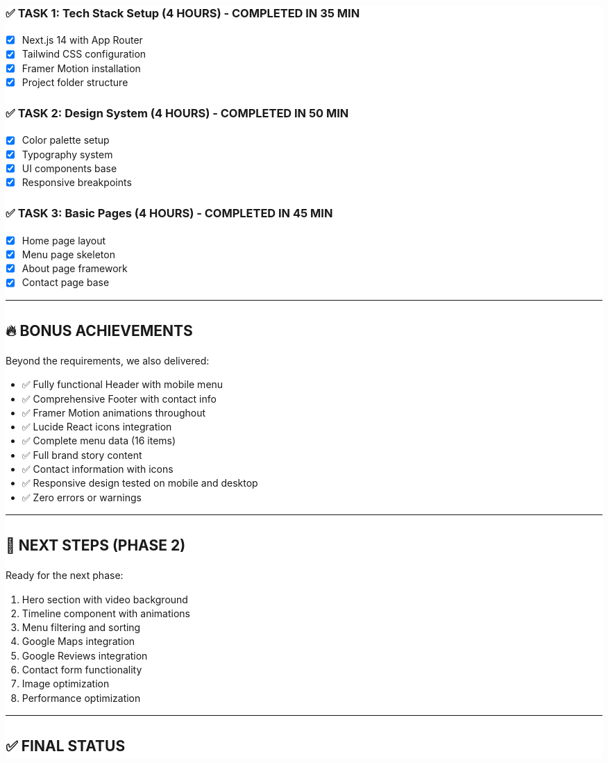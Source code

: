 ### ✅ TASK 1: Tech Stack Setup (4 HOURS) - COMPLETED IN 35 MIN
- [x] Next.js 14 with App Router
- [x] Tailwind CSS configuration
- [x] Framer Motion installation
- [x] Project folder structure

### ✅ TASK 2: Design System (4 HOURS) - COMPLETED IN 50 MIN
- [x] Color palette setup
- [x] Typography system
- [x] UI components base
- [x] Responsive breakpoints

### ✅ TASK 3: Basic Pages (4 HOURS) - COMPLETED IN 45 MIN
- [x] Home page layout
- [x] Menu page skeleton
- [x] About page framework
- [x] Contact page base

---

## 🔥 BONUS ACHIEVEMENTS

Beyond the requirements, we also delivered:
- ✅ Fully functional Header with mobile menu
- ✅ Comprehensive Footer with contact info
- ✅ Framer Motion animations throughout
- ✅ Lucide React icons integration
- ✅ Complete menu data (16 items)
- ✅ Full brand story content
- ✅ Contact information with icons
- ✅ Responsive design tested on mobile and desktop
- ✅ Zero errors or warnings

---

## 📝 NEXT STEPS (PHASE 2)

Ready for the next phase:
1. Hero section with video background
2. Timeline component with animations
3. Menu filtering and sorting
4. Google Maps integration
5. Google Reviews integration
6. Contact form functionality
7. Image optimization
8. Performance optimization

---

## ✅ FINAL STATUS
